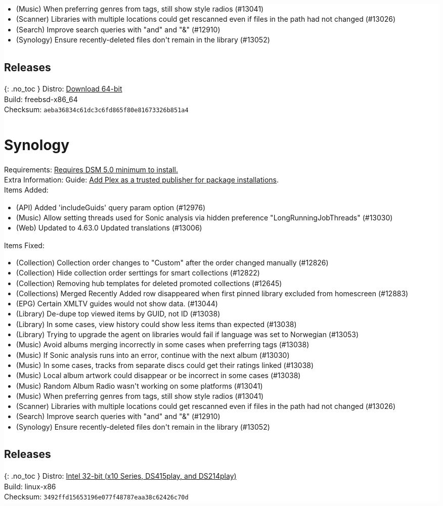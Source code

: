 * (Music) When preferring genres from tags, still show style radios (#13041)
* (Scanner) Libraries with multiple locations could get rescanned even if files in the path had not changed (#13026)
* (Search) Improve search queries with "and" and "&" (#12910)
* (Synology) Ensure recently-deleted files don't remain in the library (#13052)

## Releases
{: .no_toc }
Distro: [Download 64-bit](https://downloads.plex.tv/plex-media-server-new/1.24.3.5033-757abe6b4/freebsd/PlexMediaServer-1.24.3.5033-757abe6b4-FreeBSD-amd64.tar.bz2)  
Build: freebsd-x86_64  
Checksum: `aeba36834c61dc3c6fd865f80e81673326b851a4`

# Synology
Requirements: [Requires DSM 5.0 minimum to install.](Note:)  
Extra Information: Guide: <a href="https://support.plex.tv/hc/en-us/articles/205165858" target="_blank">Add Plex as a trusted publisher for package installations</a>.  
Items Added:
* (API) Added 'includeGuids' query param option (#12976)
* (Music) Allow setting threads used for Sonic analysis via hidden preference "LongRunningJobThreads" (#13030)
* (Web) Updated to 4.63.0
Updated translations (#13006)

Items Fixed:
* (Collection) Collection order changes to "Custom" after the order changed manually (#12826)
* (Collection) Hide collection order serttings for smart collections (#12822)
* (Collection) Removing hub templates for deleted promoted collections (#12645)
* (Collections) Merged Recently Added row disappeared when first pinned library excluded from homescreen (#12883)
* (EPG) Certain XMLTV guides would not show data. (#13044)
* (Library) De-dupe top viewed items by GUID, not ID (#13038)
* (Library) In some cases, view history could show less items than expected (#13038)
* (Library) Trying to upgrade the agent on libraries would fail if language was set to Norwegian (#13053)
* (Music) Avoid albums merging incorrectly in some cases when preferring tags (#13038)
* (Music) If Sonic analysis runs into an error, continue with the next album (#13030)
* (Music) In some cases, tracks from separate discs could get their ratings linked (#13038)
* (Music) Local album artwork could disappear or be incorrect in some cases (#13038)
* (Music) Random Album Radio wasn't working on some platforms (#13041)
* (Music) When preferring genres from tags, still show style radios (#13041)
* (Scanner) Libraries with multiple locations could get rescanned even if files in the path had not changed (#13026)
* (Search) Improve search queries with "and" and "&" (#12910)
* (Synology) Ensure recently-deleted files don't remain in the library (#13052)

## Releases
{: .no_toc }
Distro: [Intel 32-bit (x10 Series, DS415play, and DS214play)](https://downloads.plex.tv/plex-media-server-new/1.24.3.5033-757abe6b4/synology/PlexMediaServer-1.24.3.5033-757abe6b4-x86_DSM6.spk)  
Build: linux-x86  
Checksum: `3492ffd15653196e077f48787eaa38c62426c70d`
